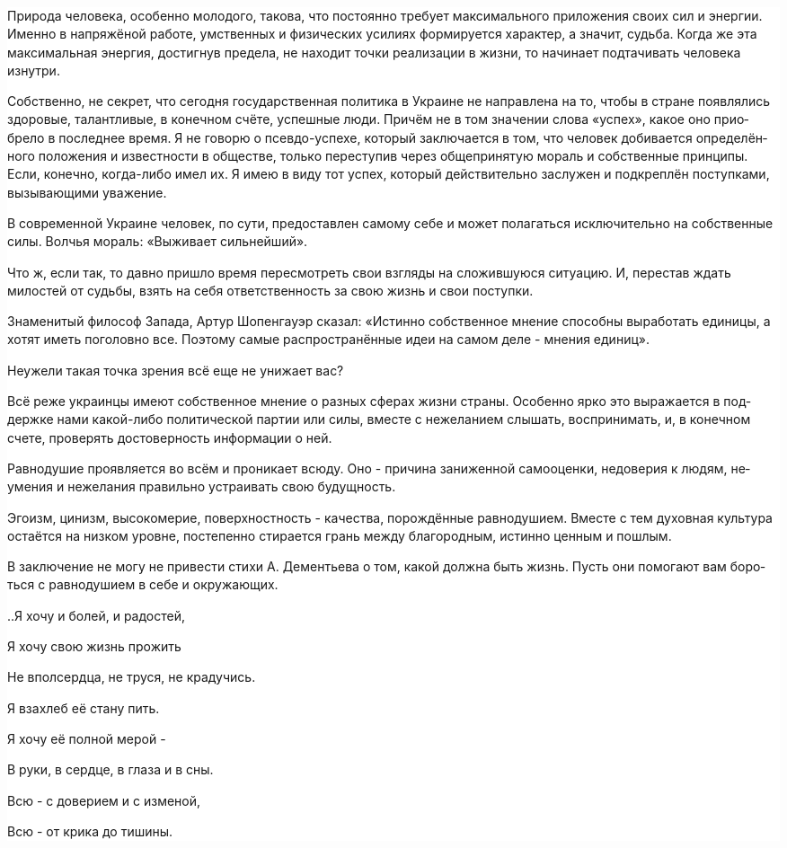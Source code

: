 Природа человека, особен­но молодого, такова, что по­стоянно требует максимально­го приложения своих сил и энергии. Именно в напряжёной работе, умственных и фи­зических усилиях формирует­ся характер, а значит, судьба. Когда же эта максимальная энергия, достигнув предела, не находит точки реализации в жизни, то начинает подтачи­вать человека изнутри.

Собственно, не секрет, что сегодня государственная поли­тика в Украине не направлена на то, чтобы в стране появля­лись здоровые, талантливые, в конечном счёте, успешные лю­ди. Причём не в том значении слова «успех», какое оно прио­брело в последнее время. Я не говорю о псевдо-успехе, кото­рый заключается в том, что че­ловек добивается определён­ного положения и известности в обществе, только переступив через общепринятую мораль и собственные принципы. Если, конечно, когда-либо имел их. Я имею в виду тот успех, который действительно заслужен и подкреплён поступками, вызываю­щими уважение.

В современной Украине че­ловек, по сути, предоставлен самому себе и может полагать­ся исключительно на собствен­ные силы. Волчья мораль: «Вы­живает сильнейший».

Что ж, если так, то давно пришло время пересмотреть свои взгляды на сложившуюся ситуацию. И, перестав ждать милостей от судьбы, взять на себя ответственность за свою жизнь и свои поступки.

Знаменитый философ Запа­да, Артур Шопенгауэр сказал: «Истинно собственное мнение способны выработать едини­цы, а хотят иметь поголовно все. Поэтому самые распро­странённые идеи на самом де­ле - мнения единиц».

Неужели такая точка зрения всё еще не унижает вас?

Всё реже украинцы имеют собственное мнение о разных сферах жизни страны. Особен­но ярко это выражается в под­держке нами какой-либо поли­тической партии или силы, вместе с нежеланием слышать, воспринимать, и, в конечном счете, проверять достовер­ность информации о ней.

Равнодушие проявляется во всём и проникает всюду. Оно - причина заниженной само­оценки, недоверия к людям, не­умения и нежелания правильно устраивать свою будущность.

Эгоизм, цинизм, высоко­мерие, поверхностность - качества, порождённые равнодушием. Вместе с тем духовная культура остаётся на низком уровне, постепенно стирается грань между благо­родным, истинно ценным и по­шлым.

В заключение не могу не привести стихи А. Дементьева о том, какой должна быть жизнь. Пусть они помогают вам боро­ться с равнодушием в себе и окружающих.

..Я хочу и болей, и радостей,

Я хочу свою жизнь прожить 

Не вполсердца, не труся, не крадучись. 

Я взахлеб её стану пить. 

Я хочу её полной мерой - 

В руки, в сердце, в глаза и в сны. 

Всю - с доверием и с изменой, 

Всю - от крика до тишины.
